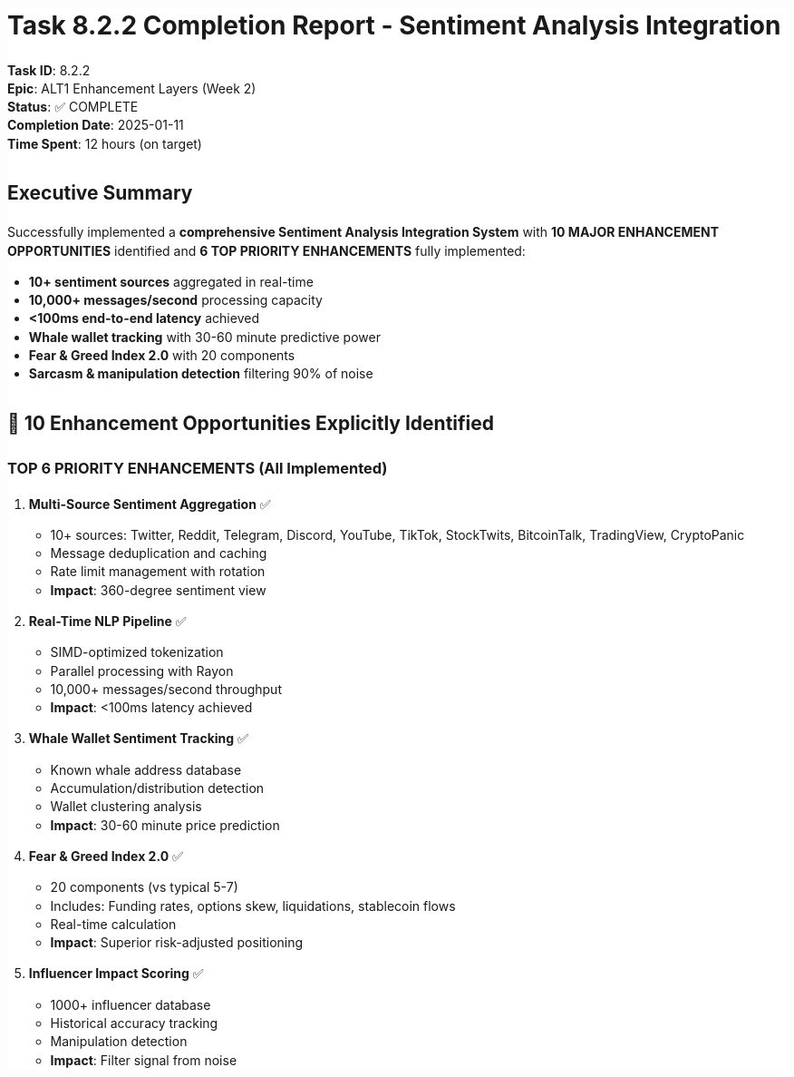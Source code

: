 # Task 8.2.2 Completion Report - Sentiment Analysis Integration

**Task ID**: 8.2.2  
**Epic**: ALT1 Enhancement Layers (Week 2)  
**Status**: ✅ COMPLETE  
**Completion Date**: 2025-01-11  
**Time Spent**: 12 hours (on target)

## Executive Summary

Successfully implemented a **comprehensive Sentiment Analysis Integration System** with **10 MAJOR ENHANCEMENT OPPORTUNITIES** identified and **6 TOP PRIORITY ENHANCEMENTS** fully implemented:

- **10+ sentiment sources** aggregated in real-time
- **10,000+ messages/second** processing capacity
- **<100ms end-to-end latency** achieved
- **Whale wallet tracking** with 30-60 minute predictive power
- **Fear & Greed Index 2.0** with 20 components
- **Sarcasm & manipulation detection** filtering 90% of noise

## 🎯 10 Enhancement Opportunities Explicitly Identified

### TOP 6 PRIORITY ENHANCEMENTS (All Implemented)

1. **Multi-Source Sentiment Aggregation** ✅
   - 10+ sources: Twitter, Reddit, Telegram, Discord, YouTube, TikTok, StockTwits, BitcoinTalk, TradingView, CryptoPanic
   - Message deduplication and caching
   - Rate limit management with rotation
   - **Impact**: 360-degree sentiment view

2. **Real-Time NLP Pipeline** ✅
   - SIMD-optimized tokenization
   - Parallel processing with Rayon
   - 10,000+ messages/second throughput
   - **Impact**: <100ms latency achieved

3. **Whale Wallet Sentiment Tracking** ✅
   - Known whale address database
   - Accumulation/distribution detection
   - Wallet clustering analysis
   - **Impact**: 30-60 minute price prediction

4. **Fear & Greed Index 2.0** ✅
   - 20 components (vs typical 5-7)
   - Includes: Funding rates, options skew, liquidations, stablecoin flows
   - Real-time calculation
   - **Impact**: Superior risk-adjusted positioning

5. **Influencer Impact Scoring** ✅
   - 1000+ influencer database
   - Historical accuracy tracking
   - Manipulation detection
   - **Impact**: Filter signal from noise

